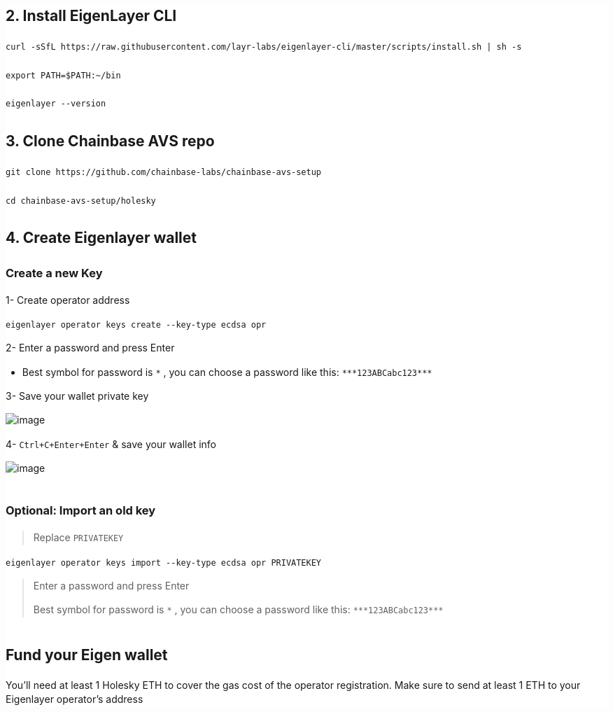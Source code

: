 ## 2. Install EigenLayer CLI
```console
curl -sSfL https://raw.githubusercontent.com/layr-labs/eigenlayer-cli/master/scripts/install.sh | sh -s

export PATH=$PATH:~/bin

eigenlayer --version
```

## 3. Clone Chainbase AVS repo
```console
git clone https://github.com/chainbase-labs/chainbase-avs-setup

cd chainbase-avs-setup/holesky
```

## 4. Create Eigenlayer wallet
### Create a new Key

1- Create operator address
```console
eigenlayer operator keys create --key-type ecdsa opr
```
2- Enter a password and press Enter
* Best symbol for password is `*` , you can choose a password like this: `***123ABCabc123***`

3- Save your wallet private key

![image](https://github.com/user-attachments/assets/2fb1071a-04fd-4ceb-9d08-9cd3de1c877a)

4- `Ctrl+C+Enter+Enter` & save your wallet info

![image](https://github.com/user-attachments/assets/985845ab-9510-4afd-aa1b-76cca556094e)

#

### Optional: Import an old key

> Replace `PRIVATEKEY`
```console
eigenlayer operator keys import --key-type ecdsa opr PRIVATEKEY
```
> Enter a password and press Enter
> 
> Best symbol for password is `*` , you can choose a password like this: `***123ABCabc123***`
#

##  Fund your Eigen wallet
You’ll need at least 1 Holesky ETH to cover the gas cost of the operator registration. Make sure to send at least 1 ETH to your Eigenlayer operator’s address
